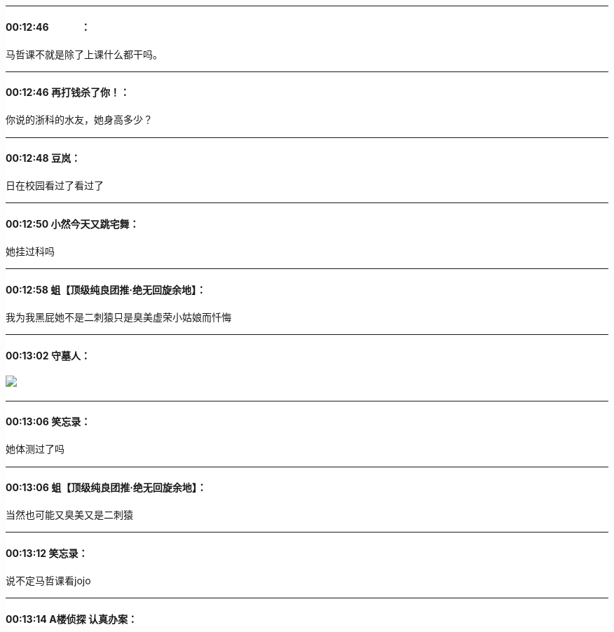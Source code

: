 *****

#### 00:12:46  　　　：

马哲课不就是除了上课什么都干吗。

*****

#### 00:12:46  再打钱杀了你！：

你说的浙科的水友，她身高多少？

*****

#### 00:12:48  豆岚：

日在校园看过了看过了

*****

#### 00:12:50  小然今天又跳宅舞：

她挂过科吗

*****

#### 00:12:58  蛆【顶级纯良团推·绝无回旋余地】：

我为我黑屁她不是二刺猿只是臭美虚荣小姑娘而忏悔

*****

#### 00:13:02  守墓人：

![](http://gchat.qpic.cn/gchatpic_new/1747222904/566651707-2354172169-6F8705424147A99D1AB62B5F80DE540D/0?term=2")

*****

#### 00:13:06  笑忘录：

她体测过了吗

*****

#### 00:13:06  蛆【顶级纯良团推·绝无回旋余地】：

当然也可能又臭美又是二刺猿

*****

#### 00:13:12  笑忘录：

说不定马哲课看jojo

*****

#### 00:13:14  A楼侦探 认真办案：

